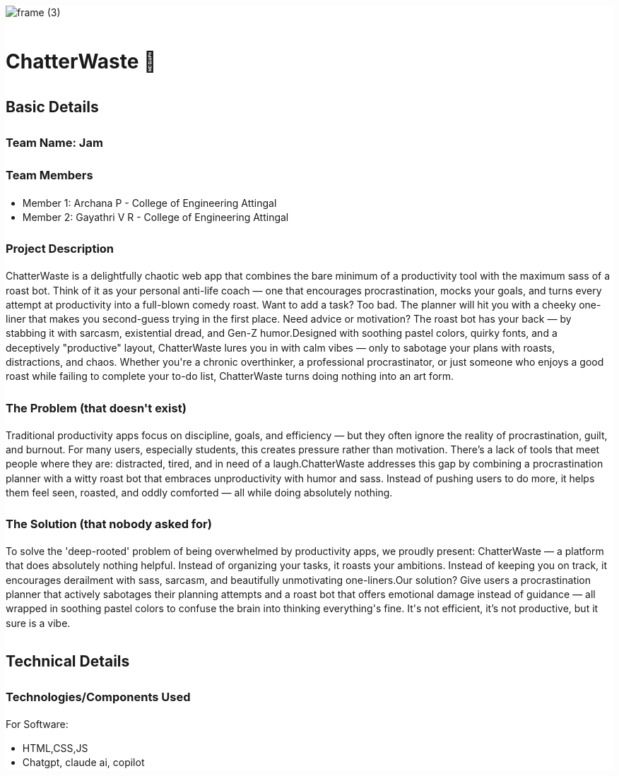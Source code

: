 <img width="3188" height="1202" alt="frame (3)" src="https://github.com/user-attachments/assets/517ad8e9-ad22-457d-9538-a9e62d137cd7" />


# ChatterWaste 🎯


## Basic Details
### Team Name: Jam


### Team Members
- Member 1: Archana P - College of Engineering Attingal
- Member 2: Gayathri V R - College of Engineering Attingal
  

### Project Description
ChatterWaste is a delightfully chaotic web app that combines the bare minimum of a productivity tool with the maximum sass of a roast bot. Think of it as your personal anti-life coach — one that encourages procrastination, mocks your goals, and turns every attempt at productivity into a full-blown comedy roast. Want to add a task? Too bad. The planner will hit you with a cheeky one-liner that makes you second-guess trying in the first place. Need advice or motivation? The roast bot has your back — by stabbing it with sarcasm, existential dread, and Gen-Z humor.Designed with soothing pastel colors, quirky fonts, and a deceptively "productive" layout, ChatterWaste lures you in with calm vibes — only to sabotage your plans with roasts, distractions, and chaos. Whether you're a chronic overthinker, a professional procrastinator, or just someone who enjoys a good roast while failing to complete your to-do list, ChatterWaste turns doing nothing into an art form.

### The Problem (that doesn't exist)
Traditional productivity apps focus on discipline, goals, and efficiency — but they often ignore the reality of procrastination, guilt, and burnout. For many users, especially students, this creates pressure rather than motivation. There’s a lack of tools that meet people where they are: distracted, tired, and in need of a laugh.ChatterWaste addresses this gap by combining a procrastination planner with a witty roast bot that embraces unproductivity with humor and sass. Instead of pushing users to do more, it helps them feel seen, roasted, and oddly comforted — all while doing absolutely nothing.



### The Solution (that nobody asked for)
To solve the 'deep-rooted' problem of being overwhelmed by productivity apps, we proudly present: ChatterWaste — a platform that does absolutely nothing helpful. Instead of organizing your tasks, it roasts your ambitions. Instead of keeping you on track, it encourages derailment with sass, sarcasm, and beautifully unmotivating one-liners.Our solution? Give users a procrastination planner that actively sabotages their planning attempts and a roast bot that offers emotional damage instead of guidance — all wrapped in soothing pastel colors to confuse the brain into thinking everything's fine. It's not efficient, it’s not productive, but it sure is a vibe.

## Technical Details
### Technologies/Components Used
For Software:
- HTML,CSS,JS
- Chatgpt, claude ai, copilot
